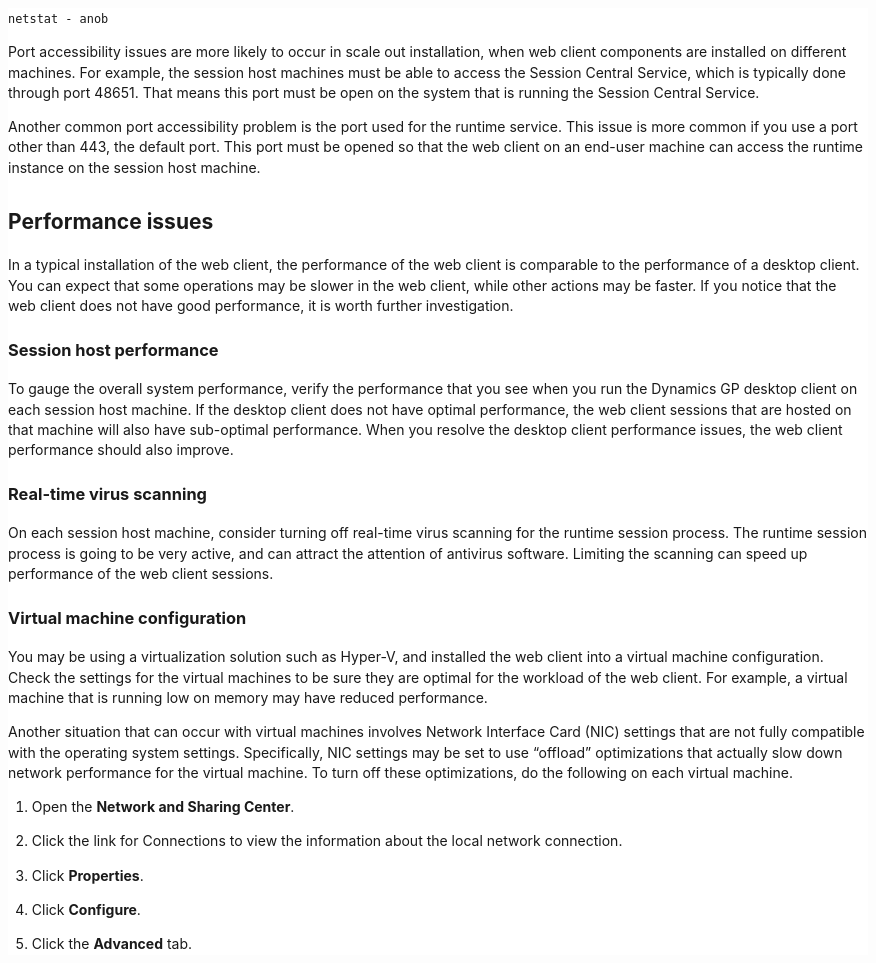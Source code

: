 ```
netstat - anob
```

Port accessibility issues are more likely to occur in scale out installation, when web client components are installed on different machines. For example, the session host machines must be able to access the Session Central Service, which is typically done through port 48651. That means this port must be open on the system that is running the Session Central Service.

Another common port accessibility problem is the port used for the runtime service. This issue is more common if you use a port other than 443, the default port. This port must be opened so that the web client on an end-user machine can access the runtime instance on the session host machine.

## Performance issues

In a typical installation of the web client, the performance of the web client is comparable to the performance of a desktop client. You can expect that some operations may be slower in the web client, while other actions may be faster. If you notice that the web client does not have good performance, it is worth further investigation.

### Session host performance

To gauge the overall system performance, verify the performance that you see when you run the Dynamics GP desktop client on each session host machine. If the desktop client does not have optimal performance, the web client sessions that are hosted on that machine will also have sub-optimal performance. When you resolve the desktop client performance issues, the web client performance should also improve.

### Real-time virus scanning

On each session host machine, consider turning off real-time virus scanning for the runtime session process. The runtime session process is going to be very active, and can attract the attention of antivirus software. Limiting the scanning can speed up performance of the web client sessions.

### Virtual machine configuration

You may be using a virtualization solution such as Hyper-V, and installed the web client into a virtual machine configuration. Check the settings for the virtual machines to be sure they are optimal for the workload of the web client. For example, a virtual machine that is running low on memory may have reduced performance.

Another situation that can occur with virtual machines involves Network Interface Card (NIC) settings that are not fully compatible with the operating system settings. Specifically, NIC settings may be set to use “offload” optimizations that actually slow down network performance for the virtual machine. To turn off these optimizations, do the following on each virtual machine.

1. Open the **Network and Sharing Center**.

2. Click the link for Connections to view the information about the local network connection.

3. Click **Properties**.

4. Click **Configure**.

5. Click the **Advanced** tab.
